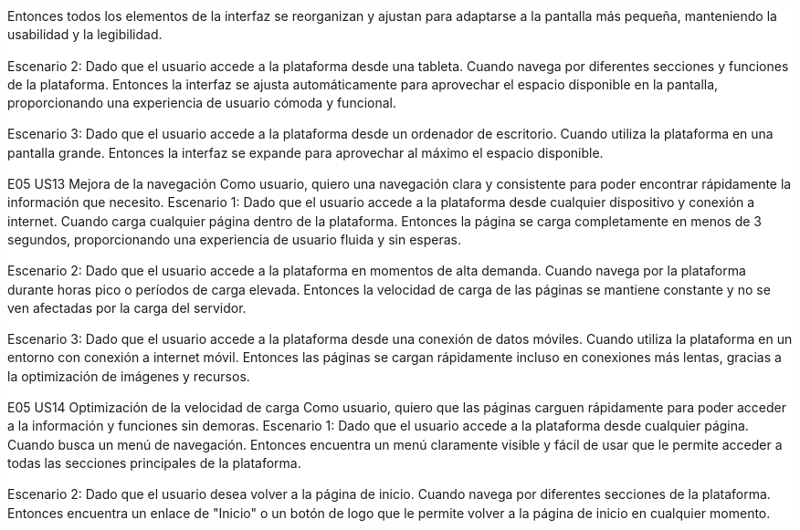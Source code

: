 Entonces todos los elementos de la interfaz se reorganizan y ajustan para adaptarse a la pantalla más pequeña, manteniendo la usabilidad y la legibilidad.

Escenario 2:
Dado que el usuario accede a la plataforma desde una tableta.
Cuando navega por diferentes secciones y funciones de la plataforma.
Entonces la interfaz se ajusta automáticamente para aprovechar el espacio disponible en la pantalla, proporcionando una experiencia de usuario cómoda y funcional.

Escenario 3:
Dado que el usuario accede a la plataforma desde un ordenador de escritorio.
Cuando utiliza la plataforma en una pantalla grande.
Entonces la interfaz se expande para aprovechar al máximo el espacio disponible.
</td>
    <td>E05</td>
  </tr>
    </tr>
      <td>US13</td>
    <td>Mejora de la navegación</td>
    <td>Como usuario, quiero una navegación clara y consistente para poder encontrar rápidamente la información que necesito.</td>
    <td>Escenario 1:
Dado que el usuario accede a la plataforma desde cualquier dispositivo y conexión a internet.
Cuando carga cualquier página dentro de la plataforma.
Entonces la página se carga completamente en menos de 3 segundos, proporcionando una experiencia de usuario fluida y sin esperas.

Escenario 2:
Dado que el usuario accede a la plataforma en momentos de alta demanda.
Cuando navega por la plataforma durante horas pico o períodos de carga elevada.
Entonces la velocidad de carga de las páginas se mantiene constante y no se ven afectadas por la carga del servidor.

Escenario 3:
Dado que el usuario accede a la plataforma desde una conexión de datos móviles.
Cuando utiliza la plataforma en un entorno con conexión a internet móvil.
Entonces las páginas se cargan rápidamente incluso en conexiones más lentas, gracias a la optimización de imágenes y recursos.
</td>
    <td>E05</td>
  </tr>
    </tr>
      <td>US14</td>
    <td>Optimización de la velocidad de carga</td>
    <td>Como usuario, quiero que las páginas carguen rápidamente para poder acceder a la información y funciones sin demoras.</td>
    <td>Escenario 1:
Dado que el usuario accede a la plataforma desde cualquier página.
Cuando busca un menú de navegación.
Entonces encuentra un menú claramente visible y fácil de usar que le permite acceder a todas las secciones principales de la plataforma.

Escenario 2:
Dado que el usuario desea volver a la página de inicio.
Cuando navega por diferentes secciones de la plataforma.
Entonces encuentra un enlace de "Inicio" o un botón de logo que le permite volver a la página de inicio en cualquier momento.
